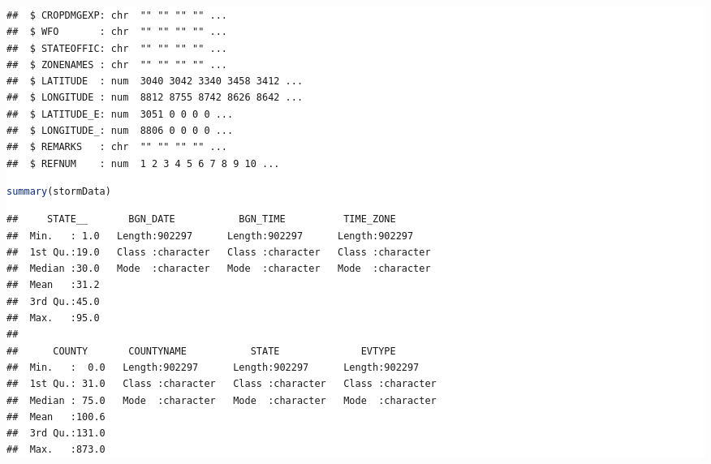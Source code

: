     ##  $ CROPDMGEXP: chr  "" "" "" "" ...
    ##  $ WFO       : chr  "" "" "" "" ...
    ##  $ STATEOFFIC: chr  "" "" "" "" ...
    ##  $ ZONENAMES : chr  "" "" "" "" ...
    ##  $ LATITUDE  : num  3040 3042 3340 3458 3412 ...
    ##  $ LONGITUDE : num  8812 8755 8742 8626 8642 ...
    ##  $ LATITUDE_E: num  3051 0 0 0 0 ...
    ##  $ LONGITUDE_: num  8806 0 0 0 0 ...
    ##  $ REMARKS   : chr  "" "" "" "" ...
    ##  $ REFNUM    : num  1 2 3 4 5 6 7 8 9 10 ...

``` r
summary(stormData)
```

    ##     STATE__       BGN_DATE           BGN_TIME          TIME_ZONE        
    ##  Min.   : 1.0   Length:902297      Length:902297      Length:902297     
    ##  1st Qu.:19.0   Class :character   Class :character   Class :character  
    ##  Median :30.0   Mode  :character   Mode  :character   Mode  :character  
    ##  Mean   :31.2                                                           
    ##  3rd Qu.:45.0                                                           
    ##  Max.   :95.0                                                           
    ##                                                                         
    ##      COUNTY       COUNTYNAME           STATE              EVTYPE         
    ##  Min.   :  0.0   Length:902297      Length:902297      Length:902297     
    ##  1st Qu.: 31.0   Class :character   Class :character   Class :character  
    ##  Median : 75.0   Mode  :character   Mode  :character   Mode  :character  
    ##  Mean   :100.6                                                           
    ##  3rd Qu.:131.0                                                           
    ##  Max.   :873.0                                                           
